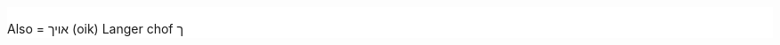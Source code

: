 <path d="M6.17402 4.30347C6.0974 4.27653 6.0876 4.22042 6.14462 4.13515C6.18573 4.07368 6.26586 3.98894 6.38502 3.88094C6.50418 3.77293 6.62413 3.67967 6.74491 3.60118C6.8657 3.52273 6.98797 3.45656 7.11171 3.40267C7.23547 3.34879 7.35716 3.30438 7.4768 3.26945C7.59641 3.23455 7.76725 3.19723 7.98933 3.15751C8.21138 3.1178 8.43211 3.07621 8.6515 3.03271C8.87086 2.98921 9.14653 2.94021 9.47847 2.88566C9.81045 2.83111 10.0937 2.78678 10.3284 2.75268C10.563 2.71858 10.7591 2.69565 10.9166 2.68393C11.0742 2.67224 11.2746 2.66627 11.518 2.66603C11.7613 2.66579 11.93 2.66981 12.0241 2.67811C12.1181 2.68642 12.2723 2.71328 12.4866 2.75864C12.701 2.80403 12.8857 2.85049 13.0407 2.89801C13.1957 2.94555 13.333 2.99668 13.4526 3.05144C13.5723 3.1062 13.6879 3.17032 13.7995 3.24383C13.9111 3.31736 14.0284 3.40968 14.1513 3.52085C14.2742 3.63202 14.3935 3.76041 14.5091 3.90606C14.6247 4.05168 14.7445 4.23045 14.8687 4.44233C14.9928 4.65421 15.0809 4.81575 15.133 4.9269C15.185 5.03804 15.234 5.15877 15.2799 5.28906C15.3257 5.41938 15.3751 5.5847 15.4279 5.78505C15.4808 5.98541 15.519 6.1448 15.5426 6.26318C15.5663 6.38157 15.5882 6.52487 15.6084 6.69309C15.6285 6.86129 15.6401 7.07203 15.6431 7.32536C15.6462 7.57867 15.6382 7.77863 15.619 7.92526C15.5998 8.07189 15.575 8.21936 15.5447 8.36761C15.5143 8.51587 15.4747 8.68875 15.4258 8.88629C15.3769 9.08379 15.3181 9.30328 15.2496 9.54479C15.1811 9.78631 15.1017 10.0364 15.0113 10.295C14.9209 10.5536 14.8333 10.7804 14.7482 10.9755C14.6632 11.1705 14.5879 11.3259 14.5222 11.4415C14.4566 11.5571 14.3773 11.6739 14.2843 11.7917C14.1914 11.9095 14.1049 12.0059 14.0246 12.081C13.9445 12.1561 13.8357 12.2454 13.6983 12.349C13.5609 12.4525 13.4253 12.5408 13.2913 12.6137C13.1572 12.6866 12.9263 12.8039 12.5983 12.9655C12.2704 13.1271 12.0337 13.2374 11.8881 13.2963C11.7425 13.3552 11.5866 13.408 11.4203 13.4546C11.254 13.5013 11.1011 13.5364 10.9616 13.5602C10.822 13.584 10.6302 13.6089 10.386 13.6349C10.1417 13.6609 9.9354 13.6784 9.76705 13.6873C9.59869 13.6962 9.38304 13.7009 9.12009 13.7012C8.85715 13.7015 8.67532 13.6975 8.57464 13.6892C8.47393 13.6809 8.3601 13.6628 8.23311 13.635C8.1061 13.6071 7.98387 13.5776 7.86644 13.5461C7.74901 13.5147 7.63174 13.4793 7.51463 13.4397C7.39749 13.4002 7.28577 13.3535 7.17939 13.2997C7.07301 13.246 6.98068 13.1889 6.90241 13.1285C6.82414 13.0681 6.7385 12.9889 6.64549 12.8909C6.55247 12.7929 6.44614 12.6703 6.32653 12.5228C6.20694 12.3754 6.10057 12.2556 6.00742 12.1636C5.91427 12.0716 5.80732 11.9769 5.68659 11.8794C5.56586 11.782 5.48091 11.7087 5.43171 11.6597C5.38252 11.6106 5.33895 11.5588 5.30096 11.5042C5.2446 11.4234 5.20121 11.3267 5.17078 11.2141" stroke="black" stroke-width="2.5" stroke-linecap="round" stroke-linejoin="round"/>

</svg></td>
            <td>Also = אױך (oik)</td>
        </tr>
        <tr>
            <td>Langer chof</td>
            <td>ך</td>
            <td><svg width="20" height="30" viewBox="0 0 20 30" fill="none" xmlns="http://www.w3.org/2000/svg">

<rect width="20" height="30" fill="white"/>

<path d="M6.84225 4.4102C6.76811 4.35358 6.78361 4.31277 6.88874 4.28772C6.99387 4.26267 7.15112 4.21895 7.36047 4.15663C7.56985 4.09428 7.79963 4.03438 8.04977 3.97693C8.29994 3.91948 8.53574 3.87365 8.75724 3.83944C8.9787 3.80523 9.17223 3.7819 9.33779 3.76952C9.50332 3.75714 9.80527 3.75066 10.2436 3.75002C10.6819 3.74941 10.9928 3.7627 11.1765 3.78999C11.3601 3.81725 11.5016 3.84201 11.6011 3.86422C11.7005 3.88642 11.838 3.92695 12.0135 3.98576C12.189 4.04459 12.403 4.13478 12.6554 4.25631C12.9078 4.37787 13.1171 4.48161 13.2833 4.56757C13.4496 4.65353 13.6101 4.74071 13.765 4.82913C13.9198 4.91754 14.065 5.01284 14.2004 5.11499C14.3358 5.21719 14.4682 5.3318 14.5974 5.45884C14.7266 5.58588 14.8485 5.723 14.9633 5.87027C15.078 6.01755 15.1807 6.1658 15.2713 6.31502C15.3619 6.46426 15.4407 6.61739 15.5076 6.77443C15.5746 6.93147 15.6248 7.09119 15.6583 7.25355C15.6919 7.41592 15.7164 7.61316 15.7319 7.8453C15.7475 8.07744 15.7554 8.47879 15.7558 9.04932C15.7562 9.61988 15.7457 9.98117 15.7241 10.1332C15.7025 10.2853 15.6679 10.4244 15.6203 10.5506C15.5727 10.6767 15.497 10.8242 15.3933 10.9931C15.2896 11.1619 15.195 11.297 15.1096 11.3983C15.0242 11.4997 14.9276 11.5995 14.8197 11.6977C14.7119 11.7958 14.5945 11.8863 14.4677 11.9691C14.3408 12.052 14.1799 12.1413 13.9851 12.2369C13.7903 12.3326 13.6284 12.4011 13.4995 12.4425C13.3706 12.484 13.2403 12.5167 13.1087 12.5407C12.9771 12.5647 12.81 12.5841 12.6074 12.599C12.4048 12.6139 12.1978 12.6245 11.9866 12.6308C11.7753 12.637 11.5268 12.6403 11.2411 12.6406C10.9554 12.641 10.7381 12.6343 10.5893 12.6205C10.4404 12.6068 10.253 12.5763 10.0271 12.5289C9.80119 12.4815 9.61028 12.4365 9.45439 12.3939C9.29849 12.3512 9.03101 12.2739 8.65195 12.162C8.27288 12.05 8.01163 11.9794 7.86816 11.9501C7.7247 11.9209 7.55817 11.9028 7.3686 11.8959C7.17905 11.889 7.05688 11.8881 7.00209 11.893C6.9473 11.898 6.86682 11.9289 6.76065 11.9859C6.65448 12.0428 6.55282 12.1122 6.45568 12.1941C6.35854 12.276 6.26529 12.3664 6.17594 12.4654C6.0866 12.5644 5.99729 12.6774 5.90797 12.8044C5.81868 12.9314 5.73125 13.0715 5.64569 13.2246C5.56015 13.3778 5.4588 13.5999 5.34164 13.8912C5.22448 14.1824 5.14695 14.3849 5.10909 14.4987C5.07121 14.6124 5.01651 14.7944 4.94495 15.0447C4.87339 15.295 4.80857 15.5396 4.75045 15.7784C4.69234 16.0172 4.64138 16.2622 4.59762 16.5134C4.55385 16.7647 4.49464 17.1521 4.42005 17.6757C4.34543 18.1993 4.29242 18.5841 4.26106 18.83C4.2297 19.0759 4.19107 19.4105 4.14517 19.834" stroke="black" stroke-width="2.5" stroke-linecap="round" stroke-linejoin="round"/>